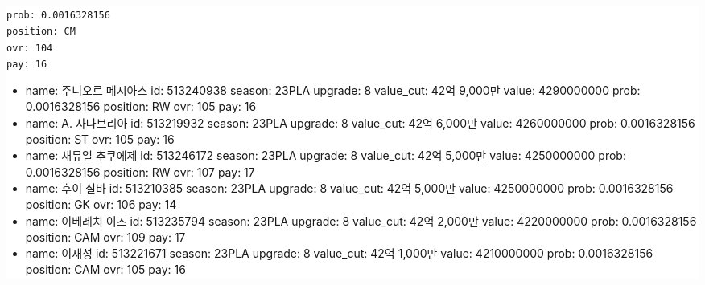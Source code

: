     prob: 0.0016328156
    position: CM
    ovr: 104
    pay: 16
  - name: 주니오르 메시아스
    id: 513240938
    season: 23PLA
    upgrade: 8
    value_cut: 42억 9,000만
    value: 4290000000
    prob: 0.0016328156
    position: RW
    ovr: 105
    pay: 16
  - name: A. 사나브리아
    id: 513219932
    season: 23PLA
    upgrade: 8
    value_cut: 42억 6,000만
    value: 4260000000
    prob: 0.0016328156
    position: ST
    ovr: 105
    pay: 16
  - name: 새뮤얼 추쿠에제
    id: 513246172
    season: 23PLA
    upgrade: 8
    value_cut: 42억 5,000만
    value: 4250000000
    prob: 0.0016328156
    position: RW
    ovr: 107
    pay: 17
  - name: 후이 실바
    id: 513210385
    season: 23PLA
    upgrade: 8
    value_cut: 42억 5,000만
    value: 4250000000
    prob: 0.0016328156
    position: GK
    ovr: 106
    pay: 14
  - name: 이베레치 이즈
    id: 513235794
    season: 23PLA
    upgrade: 8
    value_cut: 42억 2,000만
    value: 4220000000
    prob: 0.0016328156
    position: CAM
    ovr: 109
    pay: 17
  - name: 이재성
    id: 513221671
    season: 23PLA
    upgrade: 8
    value_cut: 42억 1,000만
    value: 4210000000
    prob: 0.0016328156
    position: CAM
    ovr: 105
    pay: 16